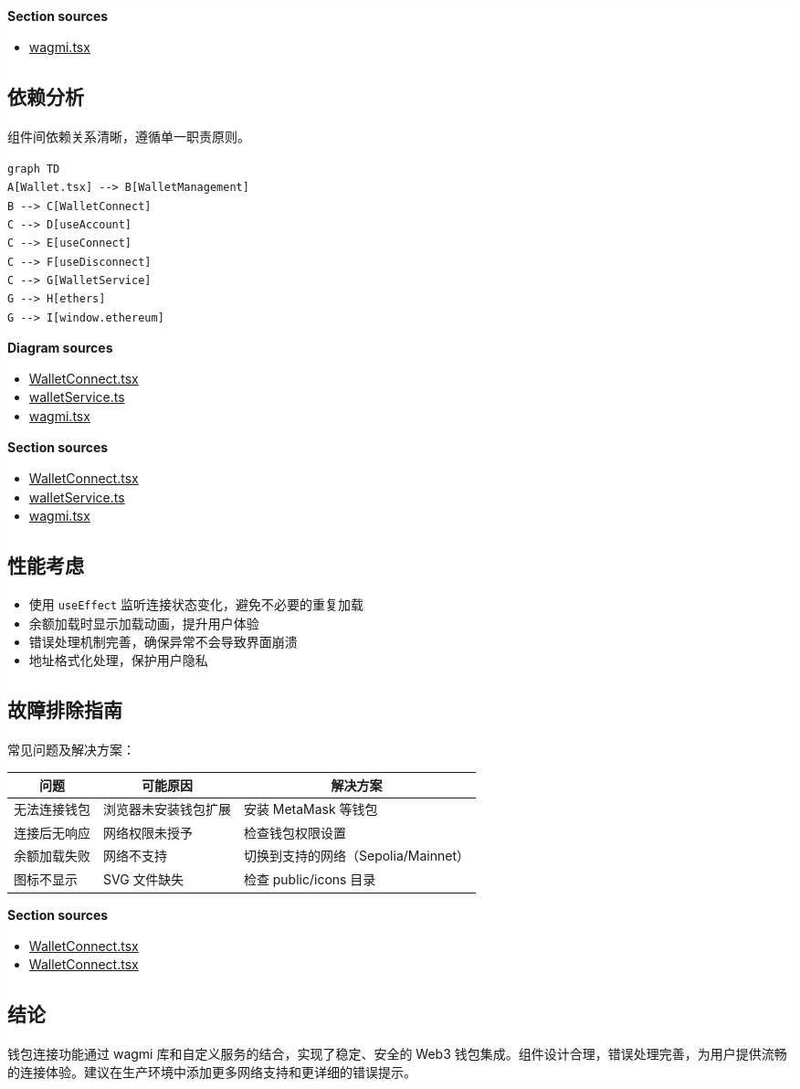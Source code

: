 **Section sources**
- [wagmi.tsx](file://src/config/wagmi.tsx#L1-L79)

## 依赖分析
组件间依赖关系清晰，遵循单一职责原则。

```mermaid
graph TD
A[Wallet.tsx] --> B[WalletManagement]
B --> C[WalletConnect]
C --> D[useAccount]
C --> E[useConnect]
C --> F[useDisconnect]
C --> G[WalletService]
G --> H[ethers]
G --> I[window.ethereum]
```

**Diagram sources**
- [WalletConnect.tsx](file://src/components/Wallet/WalletConnect.tsx#L16-L241)
- [walletService.ts](file://src/services/walletService.ts#L1-L269)
- [wagmi.tsx](file://src/config/wagmi.tsx#L1-L79)

**Section sources**
- [WalletConnect.tsx](file://src/components/Wallet/WalletConnect.tsx#L16-L241)
- [walletService.ts](file://src/services/walletService.ts#L1-L269)
- [wagmi.tsx](file://src/config/wagmi.tsx#L1-L79)

## 性能考虑
- 使用 `useEffect` 监听连接状态变化，避免不必要的重复加载
- 余额加载时显示加载动画，提升用户体验
- 错误处理机制完善，确保异常不会导致界面崩溃
- 地址格式化处理，保护用户隐私

## 故障排除指南
常见问题及解决方案：

| 问题 | 可能原因 | 解决方案 |
|------|---------|---------|
| 无法连接钱包 | 浏览器未安装钱包扩展 | 安装 MetaMask 等钱包 |
| 连接后无响应 | 网络权限未授予 | 检查钱包权限设置 |
| 余额加载失败 | 网络不支持 | 切换到支持的网络（Sepolia/Mainnet） |
| 图标不显示 | SVG 文件缺失 | 检查 public/icons 目录 |

**Section sources**
- [WalletConnect.tsx](file://src/components/Wallet/WalletConnect.tsx#L42)
- [WalletConnect.tsx](file://src/components/Wallet/WalletConnect.tsx#L52)

## 结论
钱包连接功能通过 wagmi 库和自定义服务的结合，实现了稳定、安全的 Web3 钱包集成。组件设计合理，错误处理完善，为用户提供流畅的连接体验。建议在生产环境中添加更多网络支持和更详细的错误提示。